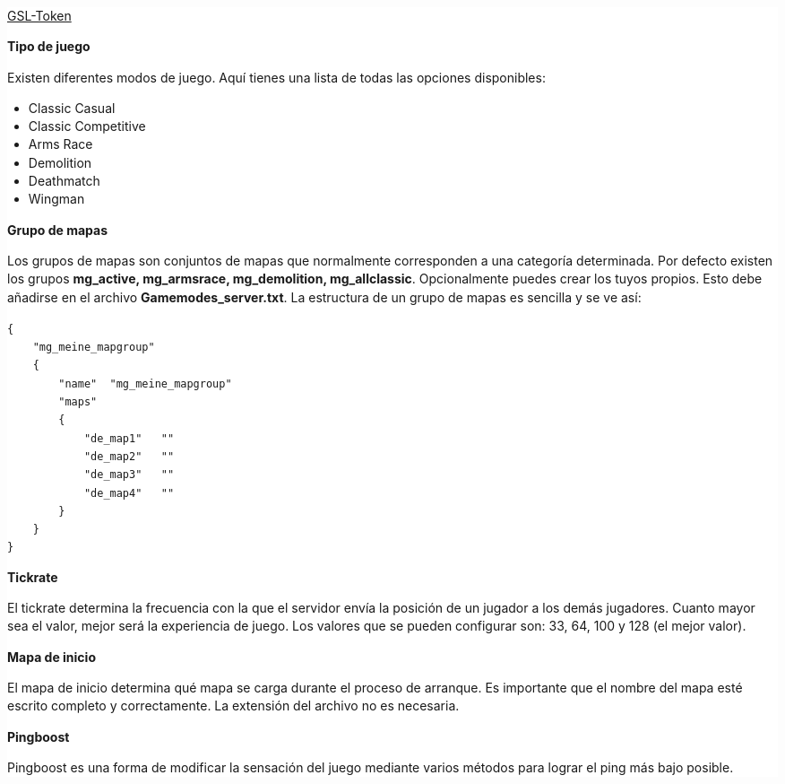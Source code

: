 [GSL-Token](source-gsltoken.md)



**Tipo de juego**

Existen diferentes modos de juego. Aquí tienes una lista de todas las opciones disponibles:

- Classic Casual
- Classic Competitive
- Arms Race
- Demolition
- Deathmatch
- Wingman



**Grupo de mapas**

Los grupos de mapas son conjuntos de mapas que normalmente corresponden a una categoría determinada. Por defecto existen los grupos **mg_active, mg_armsrace, mg_demolition, mg_allclassic**. Opcionalmente puedes crear los tuyos propios. Esto debe añadirse en el archivo **Gamemodes_server.txt**. La estructura de un grupo de mapas es sencilla y se ve así:

```
{	 	 	 	 
 	"mg_meine_mapgroup"	 	 	 
 	{	 	 	 
 	 	"name"	"mg_meine_mapgroup"	 
 	 	"maps"	 	 
 	 	{	 	 
 	 	 	"de_map1"	""
 	 	 	"de_map2"	""
 	 	 	"de_map3"	""
 	 	 	"de_map4"	""
 	 	}	 	 
 	}	 	 	 
}
```



**Tickrate**

El tickrate determina la frecuencia con la que el servidor envía la posición de un jugador a los demás jugadores. Cuanto mayor sea el valor, mejor será la experiencia de juego. Los valores que se pueden configurar son: 33, 64, 100 y 128 (el mejor valor). 



**Mapa de inicio**

El mapa de inicio determina qué mapa se carga durante el proceso de arranque. Es importante que el nombre del mapa esté escrito completo y correctamente. La extensión del archivo no es necesaria. 



**Pingboost**

Pingboost es una forma de modificar la sensación del juego mediante varios métodos para lograr el ping más bajo posible.
